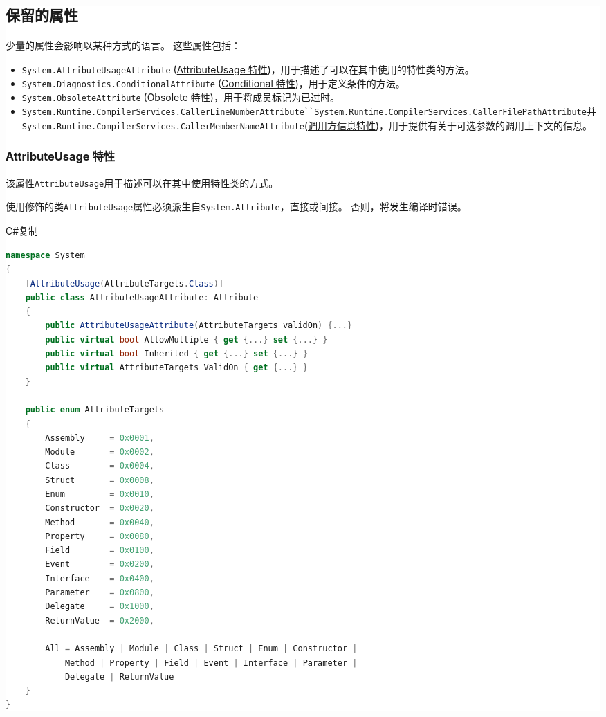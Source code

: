 ## 保留的属性

少量的属性会影响以某种方式的语言。 这些属性包括：

- `System.AttributeUsageAttribute` ([AttributeUsage 特性](https://docs.microsoft.com/zh-cn/dotnet/csharp/language-reference/language-specification/attributes#the-attributeusage-attribute))，用于描述了可以在其中使用的特性类的方法。
- `System.Diagnostics.ConditionalAttribute` ([Conditional 特性](https://docs.microsoft.com/zh-cn/dotnet/csharp/language-reference/language-specification/attributes#the-conditional-attribute))，用于定义条件的方法。
- `System.ObsoleteAttribute` ([Obsolete 特性](https://docs.microsoft.com/zh-cn/dotnet/csharp/language-reference/language-specification/attributes#the-obsolete-attribute))，用于将成员标记为已过时。
- `System.Runtime.CompilerServices.CallerLineNumberAttribute``System.Runtime.CompilerServices.CallerFilePathAttribute`并`System.Runtime.CompilerServices.CallerMemberNameAttribute`([调用方信息特性](https://docs.microsoft.com/zh-cn/dotnet/csharp/language-reference/language-specification/attributes#caller-info-attributes))，用于提供有关于可选参数的调用上下文的信息。

### AttributeUsage 特性

该属性`AttributeUsage`用于描述可以在其中使用特性类的方式。

使用修饰的类`AttributeUsage`属性必须派生自`System.Attribute`，直接或间接。 否则，将发生编译时错误。

C#复制

```csharp
namespace System
{
    [AttributeUsage(AttributeTargets.Class)]
    public class AttributeUsageAttribute: Attribute
    {
        public AttributeUsageAttribute(AttributeTargets validOn) {...}
        public virtual bool AllowMultiple { get {...} set {...} }
        public virtual bool Inherited { get {...} set {...} }
        public virtual AttributeTargets ValidOn { get {...} }
    }

    public enum AttributeTargets
    {
        Assembly     = 0x0001,
        Module       = 0x0002,
        Class        = 0x0004,
        Struct       = 0x0008,
        Enum         = 0x0010,
        Constructor  = 0x0020,
        Method       = 0x0040,
        Property     = 0x0080,
        Field        = 0x0100,
        Event        = 0x0200,
        Interface    = 0x0400,
        Parameter    = 0x0800,
        Delegate     = 0x1000,
        ReturnValue  = 0x2000,

        All = Assembly | Module | Class | Struct | Enum | Constructor | 
            Method | Property | Field | Event | Interface | Parameter | 
            Delegate | ReturnValue
    }
}
```
